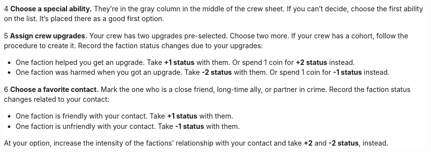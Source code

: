<span class="number">4</span> **Choose a special ability.** They’re in the gray column in the middle of the crew sheet. If you can’t decide, choose the first ability on the list. It’s placed there as a good first option.

<span class="number">5</span> **Assign crew upgrades.** Your crew has two upgrades pre-selected. Choose two more. If your crew has a cohort, follow the procedure to create it. Record the faction status changes due to your upgrades:

* One faction helped you get an upgrade. Take **+1 status** with them. Or spend 1 <span class="game-term">coin</span> for **+2 status** instead.
* One faction was harmed when you got an upgrade. Take **-2 status** with them. Or spend 1 <span class="game-term">coin</span> for **-1 status** instead.


<span class="number">6</span> **Choose a favorite contact.** Mark the one who is a close friend, long-time ally, or partner in crime. Record the faction status changes related to your contact:

* One faction is friendly with your contact. Take **+1 status** with them.
* One faction is unfriendly with your contact. Take **-1 status** with them.


At your option, increase the intensity of the factions’ relationship with your contact and take **+2** and **-2 status**, instead.

